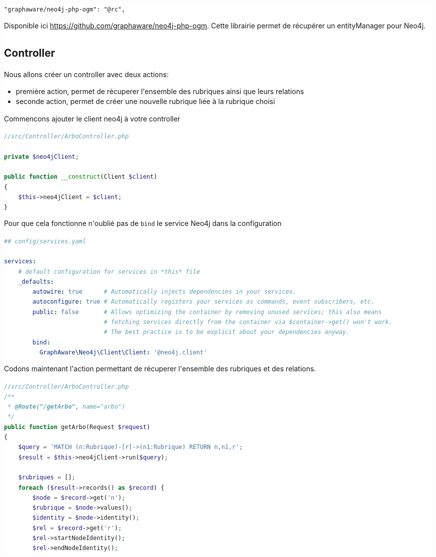 ```
"graphaware/neo4j-php-ogm": "@rc",
```

Disponible ici https://github.com/graphaware/neo4j-php-ogm. Cette librairie permet de récupérer un entityManager pour Neo4j.


## Controller

Nous allons créer un controller avec deux actions:

- première action, permet de récuperer l'ensemble des rubriques ainsi que leurs relations
- seconde action, permet de créer une nouvelle rubrique liée à la rubrique choisi

Commencons ajouter le client neo4j à votre controller

```php
//src/Controller/ArboController.php 

private $neo4jClient;

public function __construct(Client $client)
{
    $this->neo4jClient = $client;
}
```

Pour que cela fonctionne n'oublié pas de `bind` le service Neo4j dans la configuration

```yaml
## config/services.yaml

services:
    # default configuration for services in *this* file
    _defaults:
        autowire: true      # Automatically injects dependencies in your services.
        autoconfigure: true # Automatically registers your services as commands, event subscribers, etc.
        public: false       # Allows optimizing the container by removing unused services; this also means
                            # fetching services directly from the container via $container->get() won't work.
                            # The best practice is to be explicit about your dependencies anyway.
        bind:
          GraphAware\Neo4j\Client\Client: '@neo4j.client'

```

Codons maintenant l'action permettant de récuperer l'ensemble des rubriques et des relations.

```php
//src/Controller/ArboController.php 
/**
 * @Route("/getArbo", name="arbo")
 */
public function getArbo(Request $request)
{
    $query = 'MATCH (n:Rubrique)-[r]->(n1:Rubrique) RETURN n,n1,r';
    $result = $this->neo4jClient->run($query);

    $rubriques = [];
    foreach ($result->records() as $record) {
        $node = $record->get('n');
        $rubrique = $node->values();
        $identity = $node->identity();
        $rel = $record->get('r');
        $rel->startNodeIdentity();
        $rel->endNodeIdentity();
```